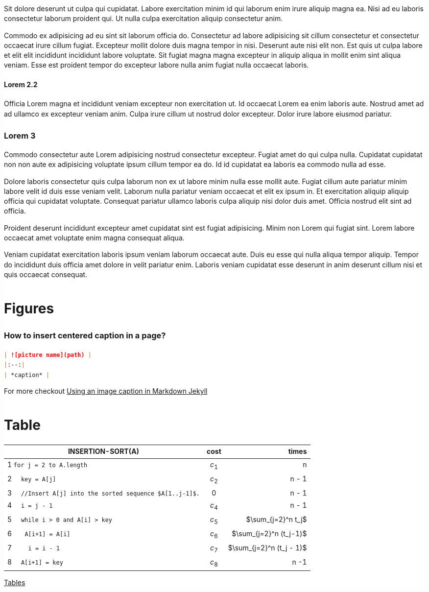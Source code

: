 Sit dolore deserunt ut culpa qui cupidatat. Labore exercitation minim id qui laborum enim irure aliquip magna ea. Nisi ad eu laboris consectetur laborum proident qui. Ut nulla culpa exercitation aliquip consectetur anim.

Commodo ex adipisicing ad eu sint sit laborum officia do. Consectetur ad labore adipisicing sit cillum consectetur et consectetur occaecat irure cillum fugiat. Excepteur mollit dolore duis magna tempor in nisi. Deserunt aute nisi elit non. Est quis ut culpa labore et elit elit incididunt incididunt labore voluptate. Sit fugiat magna magna excepteur in aliquip aliqua in mollit enim sint aliqua veniam. Esse est proident tempor do excepteur labore nulla anim fugiat nulla occaecat laboris.
#### Lorem 2.2
Officia Lorem magna et incididunt veniam excepteur non exercitation ut. Id occaecat Lorem ea enim laboris aute. Nostrud amet ad ad ullamco ex excepteur veniam anim. Culpa irure cillum ut nostrud dolor excepteur. Dolor irure labore eiusmod pariatur.
### Lorem 3
Commodo consectetur aute Lorem adipisicing nostrud consectetur excepteur. Fugiat amet do qui culpa nulla. Cupidatat cupidatat non non aute ex adipisicing voluptate ipsum cillum tempor ea do. Id id cupidatat ea laboris ea commodo nulla ad esse.

Dolore laboris consectetur quis culpa laborum non ex ut labore minim nulla esse mollit aute. Fugiat cillum aute pariatur minim labore velit id duis esse veniam velit. Laborum nulla pariatur veniam occaecat et elit ex ipsum in. Et exercitation aliquip aliquip officia qui cupidatat voluptate. Consequat pariatur ullamco laboris culpa aliquip nisi dolor duis amet. Officia nostrud elit sint ad officia.

Proident deserunt incididunt excepteur amet cupidatat sint est fugiat adipisicing. Minim non Lorem qui fugiat sint. Lorem labore occaecat amet voluptate enim magna consequat aliqua.

Veniam cupidatat exercitation laboris ipsum veniam laborum occaecat aute. Duis eu esse qui nulla aliqua tempor aliquip. Tempor do incididunt duis officia amet dolore in velit pariatur enim. Laboris veniam cupidatat esse deserunt in anim deserunt cillum nisi et quis occaecat consequat.

# Figures

### How to insert centered caption in a page?
```markdown
| ![picture name](path) |
|:--:|
| *caption* |
```

For more checkout [Using an image caption in Markdown Jekyll](https://stackoverflow.com/questions/19331362/using-an-image-caption-in-markdown-jekyll)

# Table
| INSERTION-SORT(A) | cost | times |
| ----------------- |:----:| -----:|
| 1 ```for j = 2 to A.length``` | $c_1$ | n |
| 2 &nbsp; &nbsp; ```key = A[j]``` | $c_2$ | n - 1 |
| 3 &nbsp; &nbsp; ```//Insert A[j] into the sorted sequence $A[1..j-1]$.``` | 0 | n - 1 | 
| 4 &nbsp; &nbsp; ```i = j - 1``` | $c_4$ | n - 1 |
| 5 &nbsp; &nbsp; ```while i > 0 and A[i] > key```| $c_5$ | $\sum_{j=2}^n t_j$ | 
| 6 &nbsp; &nbsp; &nbsp; ```A[i+1] = A[i]``` | $c_6$ | $\sum_{j=2}^n (t_j-1)$ |
| 7 &nbsp; &nbsp; &nbsp;  ``` i = i - 1``` | $c_7$ | $\sum_{j=2}^n (t_j - 1)$ |
| 8 &nbsp; &nbsp; ```A[i+1] = key``` | $c_8$ | n -1 |
[Tables](https://github.com/adam-p/markdown-here/wiki/Markdown-Cheatsheet#tables)
